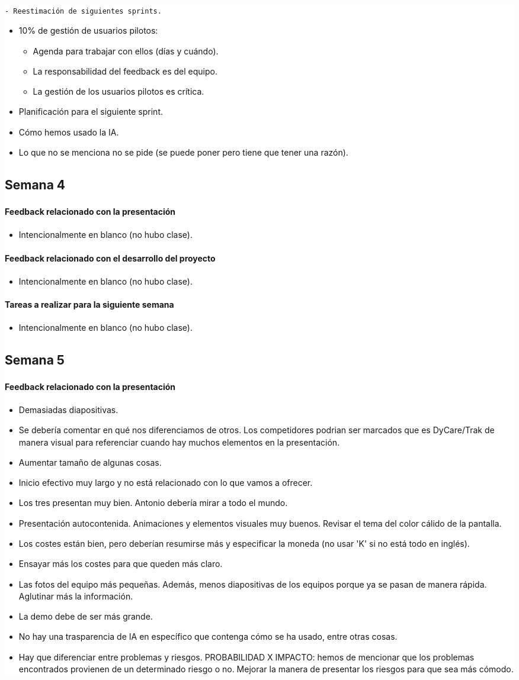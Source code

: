     - Reestimación de siguientes sprints.

  - 10% de gestión de usuarios pilotos:

    - Agenda para trabajar con ellos (días y cuándo).

    - La responsabilidad del feedback es del equipo.

    - La gestión de los usuarios pilotos es crítica.

  - Planificación para el siguiente sprint.

  - Cómo hemos usado la IA.

  - Lo que no se menciona no se pide (se puede poner pero tiene que tener una razón).

## Semana 4
#### Feedback relacionado con la presentación

- Intencionalmente en blanco (no hubo clase).

#### Feedback relacionado con el desarrollo del proyecto

- Intencionalmente en blanco (no hubo clase).

#### Tareas a realizar para la siguiente semana

- Intencionalmente en blanco (no hubo clase).

## Semana 5
#### Feedback relacionado con la presentación

- Demasiadas diapositivas.

- Se debería comentar en qué nos diferenciamos de otros. Los competidores podrian ser marcados que es DyCare/Trak de manera visual para referenciar cuando hay muchos elementos en la presentación.

- Aumentar tamaño de algunas cosas.

- Inicio efectivo muy largo y no está relacionado con lo que vamos a ofrecer.

- Los tres presentan muy bien. Antonio debería mirar a todo el mundo.

- Presentación autocontenida. Animaciones y elementos visuales muy buenos. Revisar el tema del color cálido de la pantalla.

- Los costes están bien, pero deberían resumirse más y especificar la moneda (no usar 'K' si no está todo en inglés).

- Ensayar más los costes para que queden más claro.

- Las fotos del equipo más pequeñas. Además, menos diapositivas de los equipos porque ya se pasan de manera rápida. Aglutinar más la información.

- La demo debe de ser más grande.

- No hay una trasparencia de IA en específico que contenga cómo se ha usado, entre otras cosas.

- Hay que diferenciar entre problemas y riesgos. PROBABILIDAD X IMPACTO: hemos de mencionar que los problemas encontrados provienen de un determinado riesgo o no. Mejorar la manera de presentar los riesgos para que sea más cómodo.
